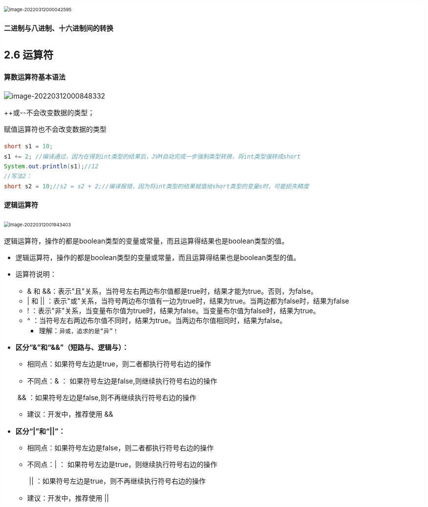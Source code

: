 <img src="https://cdn.jsdelivr.net/gh/Linff214/picodemo/img/image-20220312000042595.png" alt="image-20220312000042595" style="zoom:67%;" />

#### 二进制与八进制、十六进制间的转换

## 2.6 运算符

#### 算数运算符基本语法

![image-20220312000848332](https://cdn.jsdelivr.net/gh/Linff214/picodemo/img/image-20220312000848332.png)

++或--不会改变数据的类型；

赋值运算符也不会改变数据的类型

```java
short s1 = 10;
s1 += 2; //编译通过，因为在得到int类型的结果后，JVM自动完成一步强制类型转换，将int类型强转成short
System.out.println(s1);//12
//写法2：
short s2 = 10;//s2 = s2 + 2;//编译报错，因为将int类型的结果赋值给short类型的变量s时，可能损失精度
```



#### 逻辑运算符

<img src="https://cdn.jsdelivr.net/gh/Linff214/picodemo/img/image-20220312001943403.png" alt="image-20220312001943403" style="zoom: 67%;" />

逻辑运算符，操作的都是boolean类型的变量或常量，而且运算得结果也是boolean类型的值。

- 逻辑运算符，操作的都是boolean类型的变量或常量，而且运算得结果也是boolean类型的值。

- 运算符说明：
  - & 和 &&：表示"且"关系，当符号左右两边布尔值都是true时，结果才能为true。否则，为false。
  - | 和 || ：表示"或"关系，当符号两边布尔值有一边为true时，结果为true。当两边都为false时，结果为false
  - ! ：表示"非"关系，当变量布尔值为true时，结果为false。当变量布尔值为false时，结果为true。
  - ^ ：当符号左右两边布尔值不同时，结果为true。当两边布尔值相同时，结果为false。
    - 理解：`异或，追求的是“异”！`

- **区分“&”和“&&”（短路与、逻辑与）：**

  - 相同点：如果符号左边是true，则二者都执行符号右边的操作

  - 不同点：& ： 如果符号左边是false,则继续执行符号右边的操作

  ​                     && ：如果符号左边是false,则不再继续执行符号右边的操作

  - 建议：开发中，推荐使用 && 

- **区分“|”和“||”：**


  - 相同点：如果符号左边是false，则二者都执行符号右边的操作

  - 不同点：| ： 如果符号左边是true，则继续执行符号右边的操作

    ​               || ：如果符号左边是true，则不再继续执行符号右边的操作

  - 建议：开发中，推荐使用 ||
